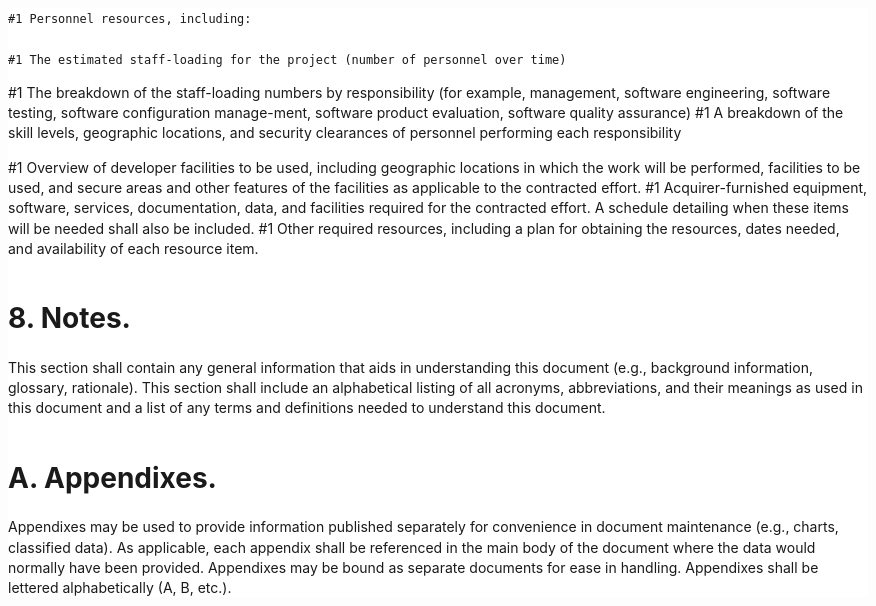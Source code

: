 	#1 Personnel resources, including:
 
 	#1 The estimated staff-loading for the project (number of personnel over time)
#1 The breakdown of the staff-loading numbers by responsibility (for example, management, software engineering, software testing, software configuration manage-ment, software product evaluation, software quality assurance)
#1 A breakdown of the skill levels, geographic locations, and security clearances of personnel performing each responsibility
 
 
#1 Overview of developer facilities to be used, including geographic locations in which the work will be performed, facilities to be used, and secure areas and other features of the facilities as applicable to the contracted effort.
#1 Acquirer-furnished equipment, software, services, documentation, data, and facilities required for the contracted effort. A schedule detailing when these items will be needed shall also be included.
#1 Other required resources, including a plan for obtaining the resources, dates needed, and availability of each resource item.



# 8.	Notes. 
This section shall contain any general information that aids in understanding this document (e.g., background information, glossary, rationale). This section shall include an alphabetical listing of all acronyms, abbreviations, and their meanings as used in this document and a list of any terms and definitions needed to understand this document.

# A.	Appendixes. 
Appendixes may be used to provide information published separately for convenience in document maintenance (e.g., charts, classified data). As applicable, each appendix shall be referenced in the main body of the document where the data would normally have been provided. Appendixes may be bound as separate documents for ease in handling. Appendixes shall be lettered alphabetically (A, B, etc.).



